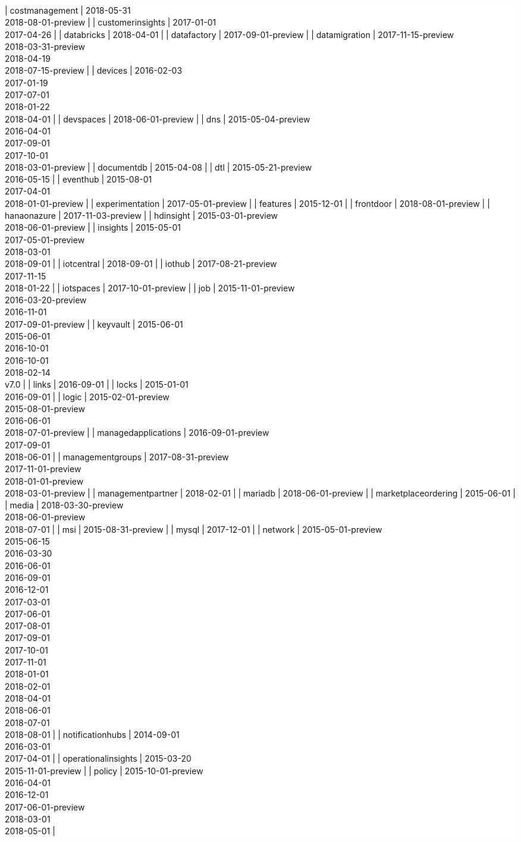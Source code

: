 | costmanagement | 2018-05-31<br/>2018-08-01-preview |
| customerinsights | 2017-01-01<br/>2017-04-26 |
| databricks | 2018-04-01 |
| datafactory | 2017-09-01-preview |
| datamigration | 2017-11-15-preview<br/>2018-03-31-preview<br/>2018-04-19<br/>2018-07-15-preview |
| devices | 2016-02-03<br/>2017-01-19<br/>2017-07-01<br/>2018-01-22<br/>2018-04-01 |
| devspaces | 2018-06-01-preview |
| dns | 2015-05-04-preview<br/>2016-04-01<br/>2017-09-01<br/>2017-10-01<br/>2018-03-01-preview |
| documentdb | 2015-04-08 |
| dtl | 2015-05-21-preview<br/>2016-05-15 |
| eventhub | 2015-08-01<br/>2017-04-01<br/>2018-01-01-preview |
| experimentation | 2017-05-01-preview |
| features | 2015-12-01 |
| frontdoor | 2018-08-01-preview |
| hanaonazure | 2017-11-03-preview |
| hdinsight | 2015-03-01-preview<br/>2018-06-01-preview |
| insights | 2015-05-01<br/>2017-05-01-preview<br/>2018-03-01<br/>2018-09-01 |
| iotcentral | 2018-09-01 |
| iothub | 2017-08-21-preview<br/>2017-11-15<br/>2018-01-22 |
| iotspaces | 2017-10-01-preview |
| job | 2015-11-01-preview<br/>2016-03-20-preview<br/>2016-11-01<br/>2017-09-01-preview |
| keyvault | 2015-06-01<br/>2015-06-01<br/>2016-10-01<br/>2016-10-01<br/>2018-02-14<br/>v7.0 |
| links | 2016-09-01 |
| locks | 2015-01-01<br/>2016-09-01 |
| logic | 2015-02-01-preview<br/>2015-08-01-preview<br/>2016-06-01<br/>2018-07-01-preview |
| managedapplications | 2016-09-01-preview<br/>2017-09-01<br/>2018-06-01 |
| managementgroups | 2017-08-31-preview<br/>2017-11-01-preview<br/>2018-01-01-preview<br/>2018-03-01-preview |
| managementpartner | 2018-02-01 |
| mariadb | 2018-06-01-preview |
| marketplaceordering | 2015-06-01 |
| media | 2018-03-30-preview<br/>2018-06-01-preview<br/>2018-07-01 |
| msi | 2015-08-31-preview |
| mysql | 2017-12-01 |
| network | 2015-05-01-preview<br/>2015-06-15<br/>2016-03-30<br/>2016-06-01<br/>2016-09-01<br/>2016-12-01<br/>2017-03-01<br/>2017-06-01<br/>2017-08-01<br/>2017-09-01<br/>2017-10-01<br/>2017-11-01<br/>2018-01-01<br/>2018-02-01<br/>2018-04-01<br/>2018-06-01<br/>2018-07-01<br/>2018-08-01 |
| notificationhubs | 2014-09-01<br/>2016-03-01<br/>2017-04-01 |
| operationalinsights | 2015-03-20<br/>2015-11-01-preview |
| policy | 2015-10-01-preview<br/>2016-04-01<br/>2016-12-01<br/>2017-06-01-preview<br/>2018-03-01<br/>2018-05-01 |